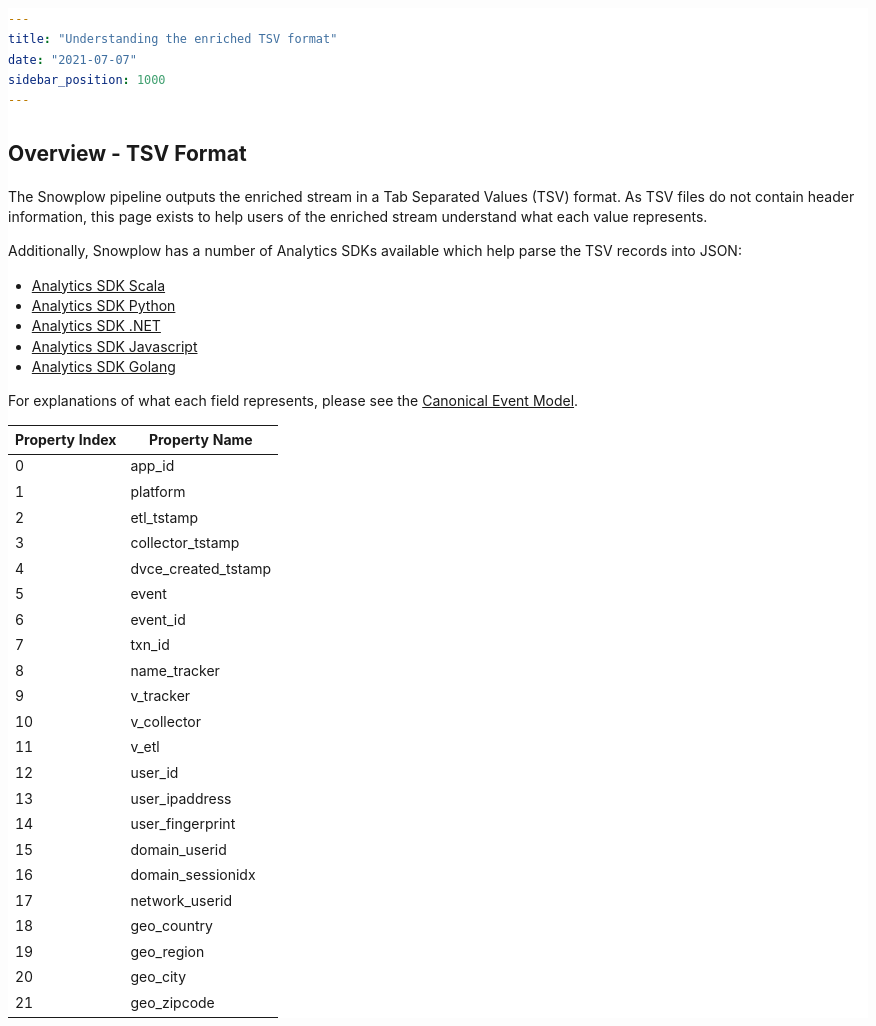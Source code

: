 ```yaml
---
title: "Understanding the enriched TSV format"
date: "2021-07-07"
sidebar_position: 1000
---
```


## Overview - TSV Format

The Snowplow pipeline outputs the enriched stream in a Tab Separated Values (TSV) format. As TSV files do not contain header information, this page exists to help users of the enriched stream understand what each value represents.

Additionally, Snowplow has a number of Analytics SDKs available which help parse the TSV records into JSON:

- [Analytics SDK Scala](https://github.com/snowplow/snowplow-scala-analytics-sdk)
- [Analytics SDK Python](https://github.com/snowplow/snowplow-python-analytics-sdk)
- [Analytics SDK .NET](https://github.com/snowplow/snowplow-dotnet-analytics-sdk)
- [Analytics SDK Javascript](https://github.com/snowplow-incubator/snowplow-js-analytics-sdk/)
- [Analytics SDK Golang](https://github.com/snowplow/snowplow-golang-analytics-sdk)

For explanations of what each field represents, please see the [Canonical Event Model](/docs/understanding-your-pipeline/canonical-event/).

| Property Index | Property Name |
| --- | --- |
| 0 | app\_id |
| 1 | platform |
| 2 | etl\_tstamp |
| 3 | collector\_tstamp |
| 4 | dvce\_created\_tstamp |
| 5 | event |
| 6 | event\_id |
| 7 | txn\_id |
| 8 | name\_tracker |
| 9 | v\_tracker |
| 10 | v\_collector |
| 11 | v\_etl |
| 12 | user\_id |
| 13 | user\_ipaddress |
| 14 | user\_fingerprint |
| 15 | domain\_userid |
| 16 | domain\_sessionidx |
| 17 | network\_userid |
| 18 | geo\_country |
| 19 | geo\_region |
| 20 | geo\_city |
| 21 | geo\_zipcode |